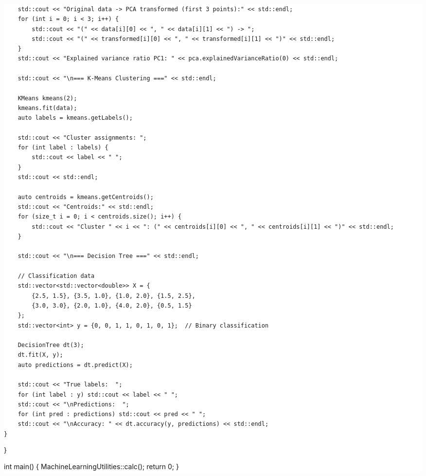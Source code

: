         std::cout << "Original data -> PCA transformed (first 3 points):" << std::endl;
        for (int i = 0; i < 3; i++) {
            std::cout << "(" << data[i][0] << ", " << data[i][1] << ") -> ";
            std::cout << "(" << transformed[i][0] << ", " << transformed[i][1] << ")" << std::endl;
        }
        std::cout << "Explained variance ratio PC1: " << pca.explainedVarianceRatio(0) << std::endl;
        
        std::cout << "\n=== K-Means Clustering ===" << std::endl;
        
        KMeans kmeans(2);
        kmeans.fit(data);
        auto labels = kmeans.getLabels();
        
        std::cout << "Cluster assignments: ";
        for (int label : labels) {
            std::cout << label << " ";
        }
        std::cout << std::endl;
        
        auto centroids = kmeans.getCentroids();
        std::cout << "Centroids:" << std::endl;
        for (size_t i = 0; i < centroids.size(); i++) {
            std::cout << "Cluster " << i << ": (" << centroids[i][0] << ", " << centroids[i][1] << ")" << std::endl;
        }
        
        std::cout << "\n=== Decision Tree ===" << std::endl;
        
        // Classification data
        std::vector<std::vector<double>> X = {
            {2.5, 1.5}, {3.5, 1.0}, {1.0, 2.0}, {1.5, 2.5},
            {3.0, 3.0}, {2.0, 1.0}, {4.0, 2.0}, {0.5, 1.5}
        };
        std::vector<int> y = {0, 0, 1, 1, 0, 1, 0, 1};  // Binary classification
        
        DecisionTree dt(3);
        dt.fit(X, y);
        auto predictions = dt.predict(X);
        
        std::cout << "True labels:  ";
        for (int label : y) std::cout << label << " ";
        std::cout << "\nPredictions:  ";
        for (int pred : predictions) std::cout << pred << " ";
        std::cout << "\nAccuracy: " << dt.accuracy(y, predictions) << std::endl;
    }
}

int main() {
    MachineLearningUtilities::calc();
    return 0;
}